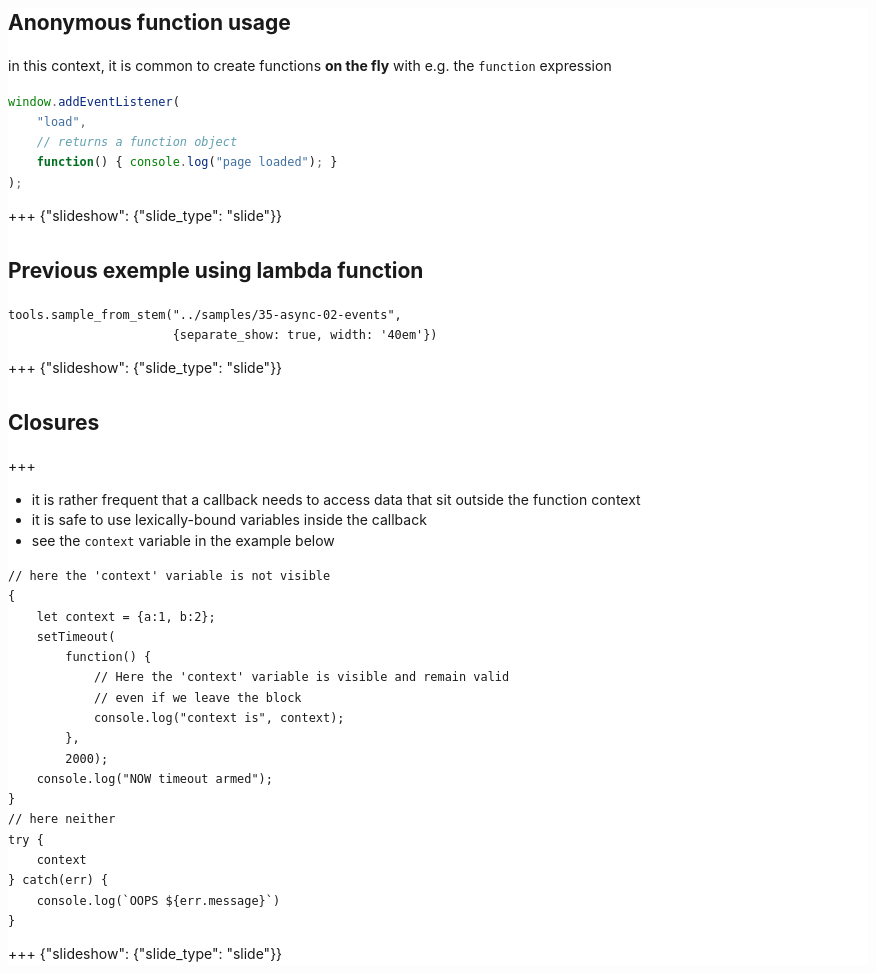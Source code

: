 ## Anonymous function usage

in this context, it is common to create functions **on the fly** with e.g. the `function` expression

```javascript
window.addEventListener(
    "load", 
    // returns a function object
    function() { console.log("page loaded"); }  
);
```

+++ {"slideshow": {"slide_type": "slide"}}

## Previous exemple using lambda function

```{code-cell}
tools.sample_from_stem("../samples/35-async-02-events",
                       {separate_show: true, width: '40em'})
```

+++ {"slideshow": {"slide_type": "slide"}}

## Closures

+++

* it is rather frequent that a callback needs to access data that sit outside the function context
* it is safe to use lexically-bound variables inside the callback
* see the `context` variable in the example below

```{code-cell}
// here the 'context' variable is not visible
{ 
    let context = {a:1, b:2};
    setTimeout( 
        function() {
            // Here the 'context' variable is visible and remain valid
            // even if we leave the block
            console.log("context is", context);
        },
        2000);
    console.log("NOW timeout armed");
} 
// here neither
try {
    context
} catch(err) {
    console.log(`OOPS ${err.message}`)
}
```

+++ {"slideshow": {"slide_type": "slide"}}
